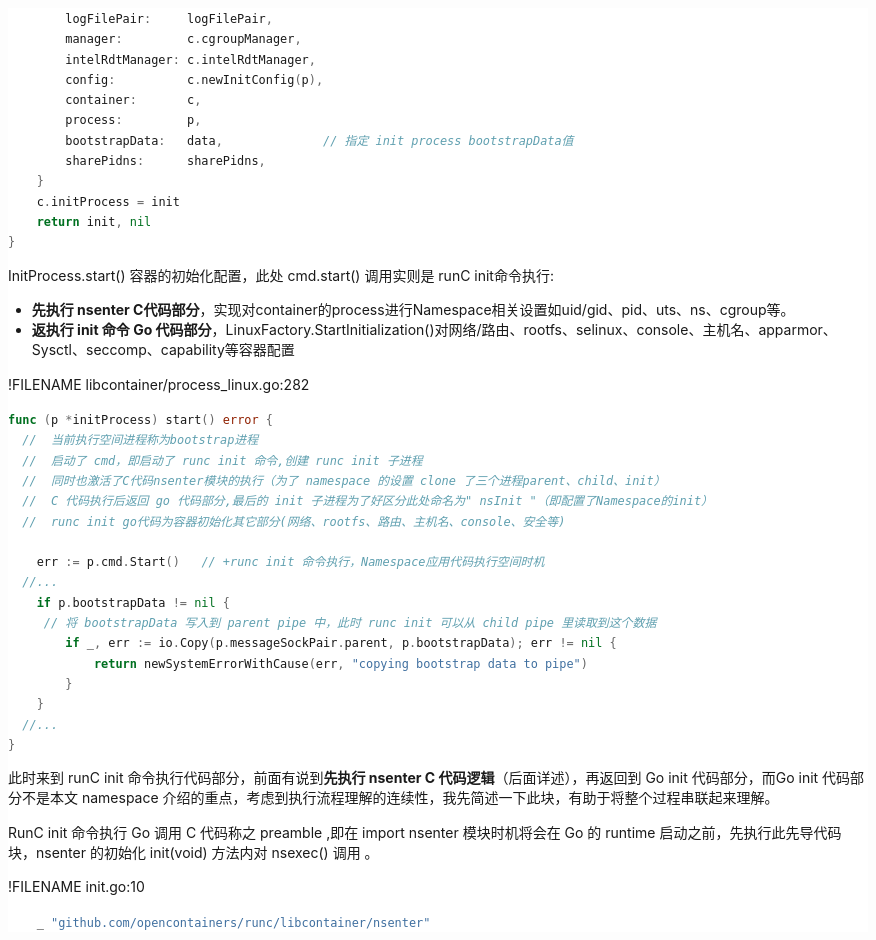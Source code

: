 ```go
		logFilePair:     logFilePair,
		manager:         c.cgroupManager,
		intelRdtManager: c.intelRdtManager,
		config:          c.newInitConfig(p),
		container:       c,
		process:         p,
		bootstrapData:   data,              // 指定 init process bootstrapData值
		sharePidns:      sharePidns,
	}
	c.initProcess = init
	return init, nil
}
```

InitProcess.start() 容器的初始化配置，此处 cmd.start() 调用实则是 runC init命令执行:

- **先执行 nsenter C代码部分**，实现对container的process进行Namespace相关设置如uid/gid、pid、uts、ns、cgroup等。
- **返执行 init 命令 Go 代码部分**，LinuxFactory.StartInitialization()对网络/路由、rootfs、selinux、console、主机名、apparmor、Sysctl、seccomp、capability等容器配置

!FILENAME libcontainer/process_linux.go:282

```go
func (p *initProcess) start() error {
  //  当前执行空间进程称为bootstrap进程
  //  启动了 cmd，即启动了 runc init 命令,创建 runc init 子进程 
  //  同时也激活了C代码nsenter模块的执行（为了 namespace 的设置 clone 了三个进程parent、child、init）
  //  C 代码执行后返回 go 代码部分,最后的 init 子进程为了好区分此处命名为" nsInit "（即配置了Namespace的init）
  //  runc init go代码为容器初始化其它部分(网络、rootfs、路由、主机名、console、安全等)
  
	err := p.cmd.Start()   // +runc init 命令执行，Namespace应用代码执行空间时机
  //...
  	if p.bootstrapData != nil {
     // 将 bootstrapData 写入到 parent pipe 中，此时 runc init 可以从 child pipe 里读取到这个数据
		if _, err := io.Copy(p.messageSockPair.parent, p.bootstrapData); err != nil {
			return newSystemErrorWithCause(err, "copying bootstrap data to pipe")
		}
	}
  //...
}
```



此时来到 runC init 命令执行代码部分，前面有说到**先执行 nsenter C 代码逻辑**（后面详述），再返回到 Go init 代码部分，而Go init 代码部分不是本文 namespace 介绍的重点，考虑到执行流程理解的连续性，我先简述一下此块，有助于将整个过程串联起来理解。

RunC init 命令执行 Go 调用 C 代码称之 preamble ,即在 import nsenter 模块时机将会在 Go 的 runtime 启动之前，先执行此先导代码块，nsenter 的初始化 init(void) 方法内对 nsexec() 调用 。

!FILENAME init.go:10

```go
	_ "github.com/opencontainers/runc/libcontainer/nsenter"
```
